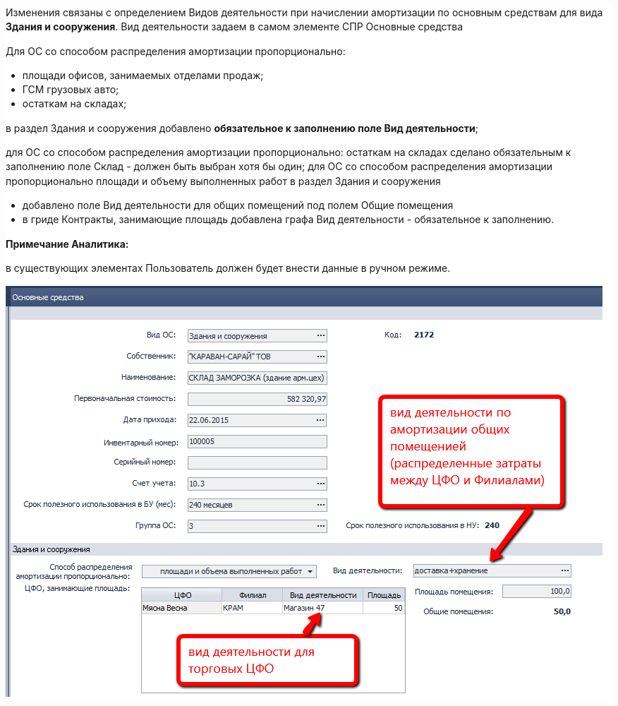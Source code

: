 Изменения связаны с определением Видов деятельности при начислении амортизации по основным средствам для вида **Здания и сооружения**. Вид деятельности задаем в самом элементе СПР Основные средства


Для ОС со способом распределения амортизации пропорционально:
- площади офисов, занимаемых отделами продаж;
- ГСМ грузовых авто;
- остаткам на складах;

в раздел Здания и сооружения добавлено **обязательное к заполнению поле Вид деятельности**;

для ОС со способом распределения амортизации пропорционально: остаткам на складах
сделано обязательным к заполнению поле Склад - должен быть выбран хотя бы один;
для ОС со способом распределения амортизации пропорционально
площади и объему выполненных работ
в раздел Здания и сооружения

- добавлено поле Вид деятельности для общих помещений под полем Общие помещения
- в гриде Контракты, занимающие площадь добавлена графа Вид деятельности - обязательное к заполнению.

**Примечание Аналитика:**

в существующих элементах Пользователь должен будет внести данные в ручном режиме.

<img src="./media/image5.png">
